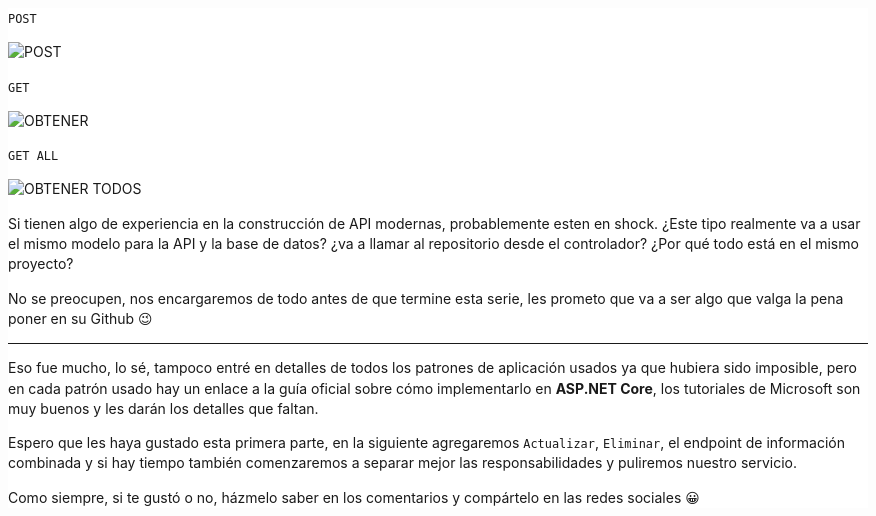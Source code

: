 `POST`

![POST](https://dev-to-uploads.s3.amazonaws.com/i/4idtrl7pjox48hhr8s4p.png)

`GET`

![OBTENER](https://dev-to-uploads.s3.amazonaws.com/i/puhluqh6303n6elif4pj.png)

`GET ALL`

![OBTENER TODOS](https://dev-to-uploads.s3.amazonaws.com/i/zvr7b6z43jap340sbtx7.png)

Si tienen algo de experiencia en la construcción de API modernas, probablemente esten en shock. ¿Este tipo realmente va a usar el mismo modelo para la API y la base de datos? ¿va a llamar al repositorio desde el controlador? ¿Por qué todo está en el mismo proyecto?

No se preocupen, nos encargaremos de todo antes de que termine esta serie, les prometo que va a ser algo que valga la pena poner en su Github 😉

---

Eso fue mucho, lo sé, tampoco entré en detalles de todos los patrones de aplicación usados ​​ya que hubiera sido imposible, pero en cada patrón usado hay un enlace a la guía oficial sobre cómo implementarlo en **ASP.NET Core**, los tutoriales de Microsoft son muy buenos y les darán los detalles que faltan.

Espero que les haya gustado esta primera parte, en la siguiente agregaremos `Actualizar`, `Eliminar`, el endpoint de información combinada y si hay tiempo también comenzaremos a separar mejor las responsabilidades y puliremos nuestro servicio.

Como siempre, si te gustó o no, házmelo saber en los comentarios y compártelo en las redes sociales &#128512;
